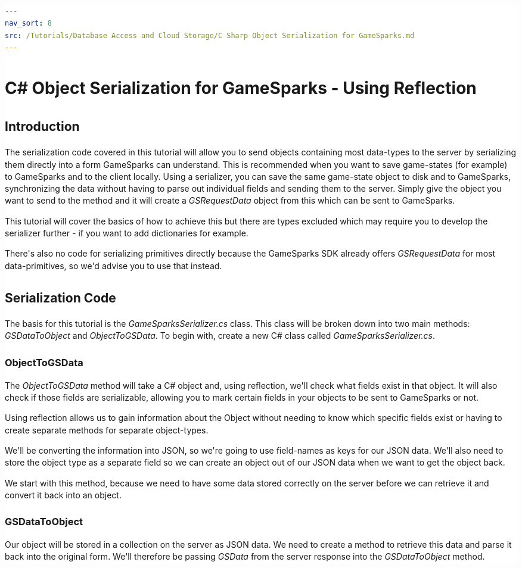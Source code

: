 ```yaml
---
nav_sort: 8
src: /Tutorials/Database Access and Cloud Storage/C Sharp Object Serialization for GameSparks.md
---
```


# C# Object Serialization for GameSparks - Using Reflection

## Introduction

The serialization code covered in this tutorial will allow you to send objects containing most data-types to the server by serializing them directly into a form GameSparks can understand. This is recommended when you want to save game-states (for example) to GameSparks and to the client locally. Using a serializer, you can save the same game-state object to disk and to GameSparks, synchronizing the data without having to parse out individual fields and sending them to the server. Simply give the object you want to send to the method and it will create a *GSRequestData* object from this which can be sent to GameSparks.

This tutorial will cover the basics of how to achieve this but there are types excluded which may require you to develop the serializer further - if you want to add dictionaries for example.

There's also no code for serializing primitives directly because the GameSparks SDK already offers *GSRequestData* for most data-primitives, so we'd advise you to use that instead.

## Serialization Code

The basis for this tutorial is the *GameSparksSerializer.cs* class. This class will be broken down into two main methods: *GSDataToObject* and *ObjectToGSData*. To begin with, create a new C# class called *GameSparksSerializer.cs*.

### ObjectToGSData

The *ObjectToGSData* method will take a C# object and, using reflection, we'll check what fields exist in that object. It will also check if those fields are serializable, allowing you to mark certain fields in your objects to be sent to GameSparks or not.

Using reflection allows us to gain information about the Object without needing to know which specific fields exist or having to create separate methods for separate object-types.

We'll be converting the information into JSON, so we're going to use field-names as keys for our JSON data. We'll also need to store the object type as a separate field so we can create an object out of our JSON data when we want to get the object back.

We start with this method, because we need to have some data stored correctly on the server before we can retrieve it and convert it back into an object.

### GSDataToObject

Our object will be stored in a collection on the server as JSON data. We need to create a method to retrieve this data and parse it back into the original form. We'll therefore be passing *GSData* from the server response into the *GSDataToObject* method.
